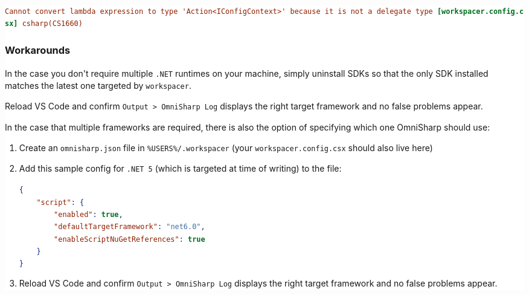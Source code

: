 ``` ini
Cannot convert lambda expression to type 'Action<IConfigContext>' because it is not a delegate type [workspacer.config.csx] csharp(CS1660)
```

### Workarounds

In the case you don't require multiple `.NET` runtimes on your machine, simply uninstall SDKs so that the only SDK
installed matches the latest one targeted by `workspacer`.

Reload VS Code and confirm `Output > OmniSharp Log` displays the right target framework and no false problems appear.

In the case that multiple frameworks are required, there is also the option of specifying which one OmniSharp should use:

1. Create an `omnisharp.json` file in `%USERS%/.workspacer` (your `workspacer.config.csx` should also live here)
2. Add this sample config for `.NET 5` (which is targeted at time of writing) to the file:

    ```json
    {
        "script": {
            "enabled": true,
            "defaultTargetFramework": "net6.0",
            "enableScriptNuGetReferences": true
        }
    }
    ```

3. Reload VS Code and confirm `Output > OmniSharp Log` displays the right target framework and no false problems appear.


[info]: OmniSharp.Script.ScriptContextProvider